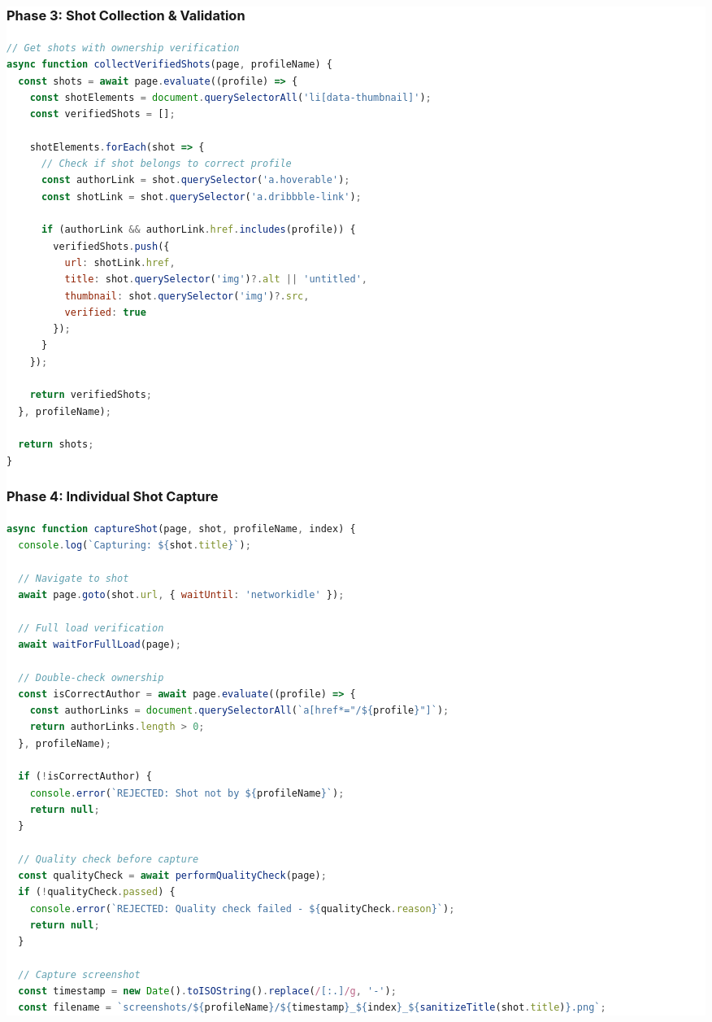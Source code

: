 ### Phase 3: Shot Collection & Validation
```javascript
// Get shots with ownership verification
async function collectVerifiedShots(page, profileName) {
  const shots = await page.evaluate((profile) => {
    const shotElements = document.querySelectorAll('li[data-thumbnail]');
    const verifiedShots = [];
    
    shotElements.forEach(shot => {
      // Check if shot belongs to correct profile
      const authorLink = shot.querySelector('a.hoverable');
      const shotLink = shot.querySelector('a.dribbble-link');
      
      if (authorLink && authorLink.href.includes(profile)) {
        verifiedShots.push({
          url: shotLink.href,
          title: shot.querySelector('img')?.alt || 'untitled',
          thumbnail: shot.querySelector('img')?.src,
          verified: true
        });
      }
    });
    
    return verifiedShots;
  }, profileName);
  
  return shots;
}
```

### Phase 4: Individual Shot Capture
```javascript
async function captureShot(page, shot, profileName, index) {
  console.log(`Capturing: ${shot.title}`);
  
  // Navigate to shot
  await page.goto(shot.url, { waitUntil: 'networkidle' });
  
  // Full load verification
  await waitForFullLoad(page);
  
  // Double-check ownership
  const isCorrectAuthor = await page.evaluate((profile) => {
    const authorLinks = document.querySelectorAll(`a[href*="/${profile}"]`);
    return authorLinks.length > 0;
  }, profileName);
  
  if (!isCorrectAuthor) {
    console.error(`REJECTED: Shot not by ${profileName}`);
    return null;
  }
  
  // Quality check before capture
  const qualityCheck = await performQualityCheck(page);
  if (!qualityCheck.passed) {
    console.error(`REJECTED: Quality check failed - ${qualityCheck.reason}`);
    return null;
  }
  
  // Capture screenshot
  const timestamp = new Date().toISOString().replace(/[:.]/g, '-');
  const filename = `screenshots/${profileName}/${timestamp}_${index}_${sanitizeTitle(shot.title)}.png`;
```